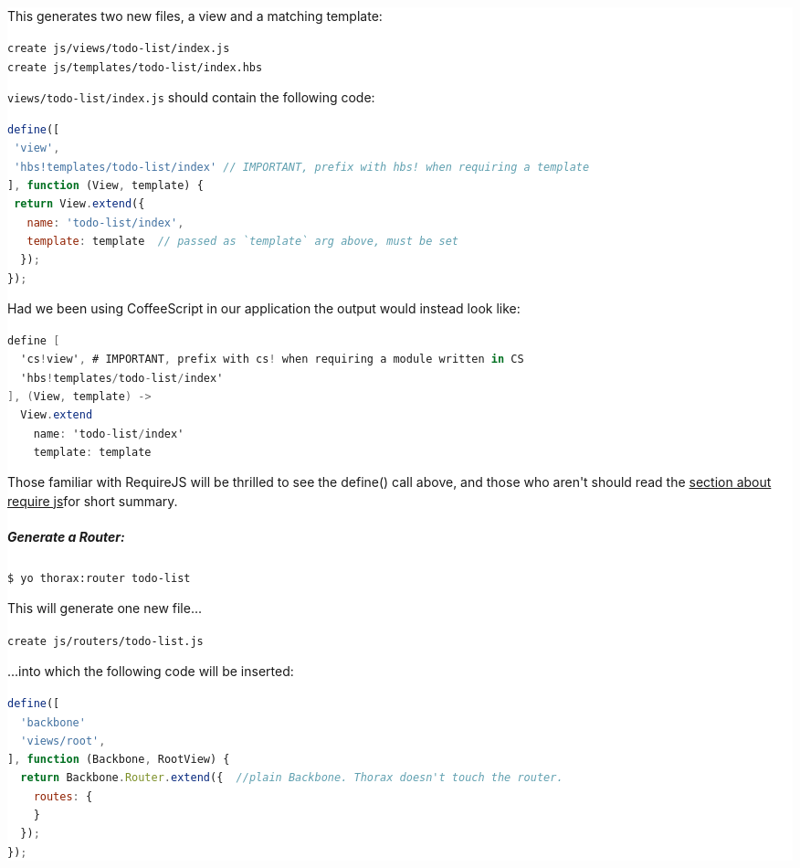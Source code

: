 This generates two new files, a view and a matching template:

```sh
create js/views/todo-list/index.js
create js/templates/todo-list/index.hbs
```

`views/todo-list/index.js` should contain the following code:

```js
define([
 'view',
 'hbs!templates/todo-list/index' // IMPORTANT, prefix with hbs! when requiring a template
], function (View, template) {
 return View.extend({
   name: 'todo-list/index',
   template: template  // passed as `template` arg above, must be set
  });
});
```

Had we been using CoffeeScript in our application the output would instead look like:

```cs
define [
  'cs!view', # IMPORTANT, prefix with cs! when requiring a module written in CS
  'hbs!templates/todo-list/index'
], (View, template) ->
  View.extend
    name: 'todo-list/index'
    template: template
```

Those familiar with RequireJS will be thrilled to see the define() call above, and those who aren't should read the [section about require js](#require-js)for short summary.

##### Generate a Router:

```sh
$ yo thorax:router todo-list
```

This will generate one new file...

```sh
create js/routers/todo-list.js
```

...into which the following code will be inserted:

```js
define([
  'backbone'
  'views/root',
], function (Backbone, RootView) {
  return Backbone.Router.extend({  //plain Backbone. Thorax doesn't touch the router.
    routes: {
    }
  });
});
```
